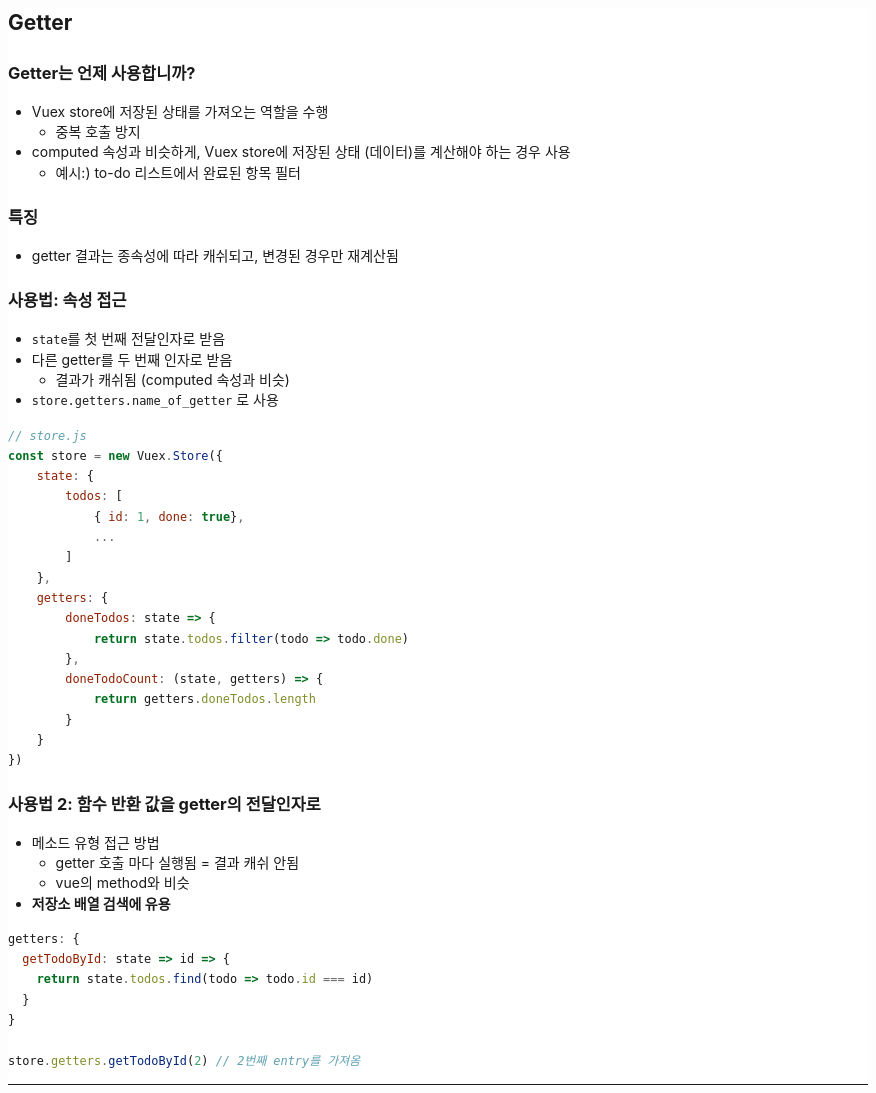 
## Getter

### Getter는 언제 사용합니까?

- Vuex store에 저장된 상태를 가져오는 역할을 수행
  - 중복 호출 방지
- computed 속성과 비슷하게, Vuex store에 저장된 상태 (데이터)를 계산해야 하는 경우 사용
  - 예시:) to-do 리스트에서 완료된 항목 필터

### 특징

- getter 결과는 종속성에 따라 캐쉬되고, 변경된 경우만 재계산됨

### 사용법: 속성 접근

- `state`를 첫 번째 전달인자로 받음
- 다른 getter를 두 번째 인자로 받음
  - 결과가 캐쉬됨 (computed 속성과 비슷)
- `store.getters.name_of_getter` 로 사용

```js
// store.js
const store = new Vuex.Store({
    state: {
        todos: [
            { id: 1, done: true},
            ...
        ]
    },
    getters: {
        doneTodos: state => {
            return state.todos.filter(todo => todo.done)
        },
        doneTodoCount: (state, getters) => {
            return getters.doneTodos.length
        }
    }
})
```

### 사용법 2: 함수 반환 값을 getter의 전달인자로

- 메소드 유형 접근 방법
  - getter 호출 마다 실행됨 = 결과 캐쉬 안됨
  - vue의 method와 비슷
- **저장소 배열 검색에 유용**

```js
getters: {
  getTodoById: state => id => {
    return state.todos.find(todo => todo.id === id)
  }
}

store.getters.getTodoById(2) // 2번째 entry를 가져옴
```

---